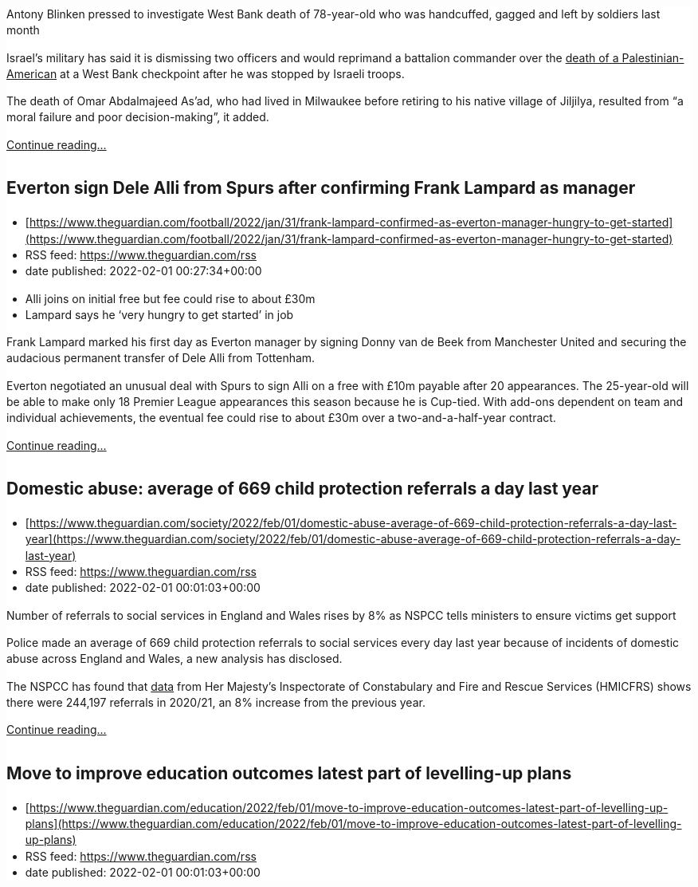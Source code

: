 <p>Antony Blinken pressed to investigate West Bank death of 78-year-old who was handcuffed, gagged and left by soldiers last month</p><p>Israel’s military has said it is dismissing two officers and would reprimand a battalion commander over the <a href="https://www.theguardian.com/world/2022/jan/26/man-78-died-of-stress-induced-heart-attack-after-israeli-detention-says-autopsy">death of a Palestinian-American</a> at a West Bank checkpoint after he was stopped by Israeli troops.</p><p>The death of Omar Abdalmajeed As’ad, who had lived in Milwaukee before retiring to his native village of Jiljilya, resulted from “a moral failure and poor decision-making”, it added.</p> <a href="https://www.theguardian.com/world/2022/feb/01/israel-military-officers-dismissed-over-death-of-palestinian-american-at-checkpoint">Continue reading...</a>

## Everton sign Dele Alli from Spurs after confirming Frank Lampard as manager
 - [https://www.theguardian.com/football/2022/jan/31/frank-lampard-confirmed-as-everton-manager-hungry-to-get-started](https://www.theguardian.com/football/2022/jan/31/frank-lampard-confirmed-as-everton-manager-hungry-to-get-started)
 - RSS feed: https://www.theguardian.com/rss
 - date published: 2022-02-01 00:27:34+00:00

<ul><li>Alli joins on initial free but fee could rise to about £30m</li><li>Lampard says he ‘very hungry to get started’ in job</li></ul><p>Frank Lampard marked his first day as Everton manager by signing Donny van de Beek from Manchester United and securing the audacious permanent transfer of Dele Alli from Tottenham.</p><p>Everton negotiated an unusual deal with Spurs to sign Alli on a free with £10m payable after 20 appearances. The 25-year-old will be able to make only 18 Premier League appearances this season because he is Cup-tied. With add-ons dependent on team and individual achievements, the eventual fee could rise to about £30m over a two-and-a-half-year contract.</p> <a href="https://www.theguardian.com/football/2022/jan/31/frank-lampard-confirmed-as-everton-manager-hungry-to-get-started">Continue reading...</a>

## Domestic abuse: average of 669 child protection referrals a day last year
 - [https://www.theguardian.com/society/2022/feb/01/domestic-abuse-average-of-669-child-protection-referrals-a-day-last-year](https://www.theguardian.com/society/2022/feb/01/domestic-abuse-average-of-669-child-protection-referrals-a-day-last-year)
 - RSS feed: https://www.theguardian.com/rss
 - date published: 2022-02-01 00:01:03+00:00

<p>Number of referrals to social services in England and Wales rises by 8% as NSPCC tells ministers to ensure victims get support</p><p>Police made an average of 669 child protection referrals to social services every day last year because of incidents of domestic abuse across England and Wales, a new analysis has disclosed.</p><p>The NSPCC has found that <a href="https://www.ons.gov.uk/peoplepopulationandcommunity/crimeandjustice/datasets/domesticabuseandthecriminaljusticesystemappendixtables">data</a> from Her Majesty’s Inspectorate of Constabulary and Fire and Rescue Services (HMICFRS) shows there were 244,197 referrals in 2020/21, an 8% increase from the previous year.</p> <a href="https://www.theguardian.com/society/2022/feb/01/domestic-abuse-average-of-669-child-protection-referrals-a-day-last-year">Continue reading...</a>

## Move to improve education outcomes latest part of levelling-up plans
 - [https://www.theguardian.com/education/2022/feb/01/move-to-improve-education-outcomes-latest-part-of-levelling-up-plans](https://www.theguardian.com/education/2022/feb/01/move-to-improve-education-outcomes-latest-part-of-levelling-up-plans)
 - RSS feed: https://www.theguardian.com/rss
 - date published: 2022-02-01 00:01:03+00:00
